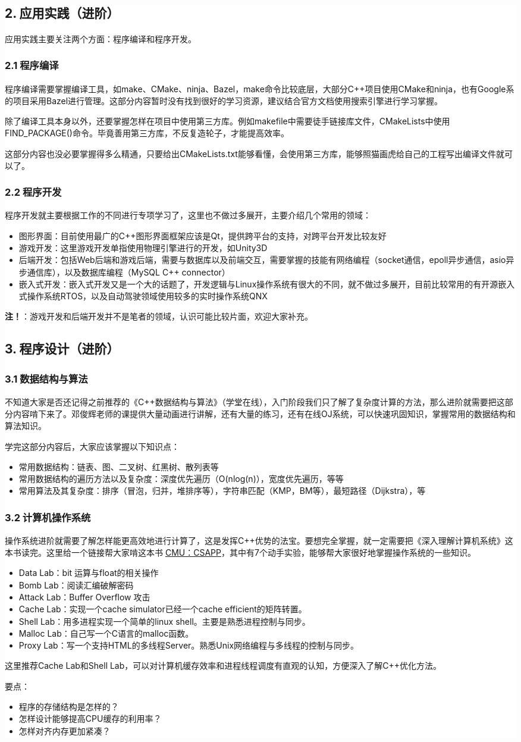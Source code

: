 ## 2. 应用实践（进阶）
应用实践主要关注两个方面：程序编译和程序开发。
### 2.1 程序编译
程序编译需要掌握编译工具，如make、CMake、ninja、Bazel，make命令比较底层，大部分C++项目使用CMake和ninja，也有Google系的项目采用Bazel进行管理。这部分内容暂时没有找到很好的学习资源，建议结合官方文档使用搜索引擎进行学习掌握。

除了编译工具本身以外，还要掌握怎样在项目中使用第三方库。例如makefile中需要徒手链接库文件，CMakeLists中使用FIND_PACKAGE()命令。毕竟善用第三方库，不反复造轮子，才能提高效率。

这部分内容也没必要掌握得多么精通，只要给出CMakeLists.txt能够看懂，会使用第三方库，能够照猫画虎给自己的工程写出编译文件就可以了。

### 2.2 程序开发
程序开发就主要根据工作的不同进行专项学习了，这里也不做过多展开，主要介绍几个常用的领域：

- 图形界面：目前使用最广的C++图形界面框架应该是Qt，提供跨平台的支持，对跨平台开发比较友好
- 游戏开发：这里游戏开发单指使用物理引擎进行的开发，如Unity3D
- 后端开发：包括Web后端和游戏后端，需要与数据库以及前端交互，需要掌握的技能有网络编程（socket通信，epoll异步通信，asio异步通信库），以及数据库编程（MySQL C++ connector）
- 嵌入式开发：嵌入式开发又是一个大的话题了，开发逻辑与Linux操作系统有很大的不同，就不做过多展开，目前比较常用的有开源嵌入式操作系统RTOS，以及自动驾驶领域使用较多的实时操作系统QNX

**注！**：游戏开发和后端开发并不是笔者的领域，认识可能比较片面，欢迎大家补充。

## 3. 程序设计（进阶）
### 3.1 数据结构与算法
不知道大家是否还记得之前推荐的《C++数据结构与算法》（学堂在线），入门阶段我们只了解了复杂度计算的方法，那么进阶就需要把这部分内容啃下来了。邓俊辉老师的课提供大量动画进行讲解，还有大量的练习，还有在线OJ系统，可以快速巩固知识，掌握常用的数据结构和算法知识。

学完这部分内容后，大家应该掌握以下知识点：

- 常用数据结构：链表、图、二叉树、红黑树、散列表等
- 常用数据结构的遍历方法以及复杂度：深度优先遍历（O(nlog(n)），宽度优先遍历，等等
- 常用算法及其复杂度：排序（冒泡，归并，堆排序等），字符串匹配（KMP，BM等），最短路径（Dijkstra），等


### 3.2 计算机操作系统
操作系统进阶就需要了解怎样能更高效地进行计算了，这是发挥C++优势的法宝。要想完全掌握，就一定需要把《深入理解计算机系统》这本书读完。这里给一个链接帮大家啃这本书 [CMU：CSAPP](https://www.cs.cmu.edu/~213/schedule.html)，其中有7个动手实验，能够帮大家很好地掌握操作系统的一些知识。
- Data Lab：bit 运算与float的相关操作
- Bomb Lab：阅读汇编破解密码
- Attack Lab：Buffer Overflow 攻击
- Cache Lab：实现一个cache simulator已经一个cache efficient的矩阵转置。
- Shell Lab：用多进程实现一个简单的linux shell。主要是熟悉进程控制与同步。
- Malloc Lab：自己写一个C语言的malloc函数。
- Proxy Lab：写一个支持HTML的多线程Server。熟悉Unix网络编程与多线程的控制与同步。

这里推荐Cache Lab和Shell Lab，可以对计算机缓存效率和进程线程调度有直观的认知，方便深入了解C++优化方法。

要点：
 - 程序的存储结构是怎样的？
 - 怎样设计能够提高CPU缓存的利用率？
 - 怎样对齐内存更加紧凑？
